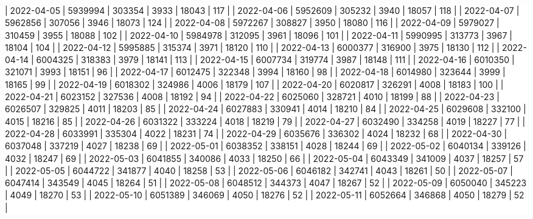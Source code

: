 | 2022-04-05 | 5939994 | 303354 | 3933 | 18043 | 117 |
| 2022-04-06 | 5952609 | 305232 | 3940 | 18057 | 118 |
| 2022-04-07 | 5962856 | 307056 | 3946 | 18073 | 124 |
| 2022-04-08 | 5972267 | 308827 | 3950 | 18080 | 116 |
| 2022-04-09 | 5979027 | 310459 | 3955 | 18088 | 102 |
| 2022-04-10 | 5984978 | 312095 | 3961 | 18096 | 101 |
| 2022-04-11 | 5990995 | 313773 | 3967 | 18104 | 104 |
| 2022-04-12 | 5995885 | 315374 | 3971 | 18120 | 110 |
| 2022-04-13 | 6000377 | 316900 | 3975 | 18130 | 112 |
| 2022-04-14 | 6004325 | 318383 | 3979 | 18141 | 113 |
| 2022-04-15 | 6007734 | 319774 | 3987 | 18148 | 111 |
| 2022-04-16 | 6010350 | 321071 | 3993 | 18151 | 96 |
| 2022-04-17 | 6012475 | 322348 | 3994 | 18160 | 98 |
| 2022-04-18 | 6014980 | 323644 | 3999 | 18165 | 99 |
| 2022-04-19 | 6018302 | 324986 | 4006 | 18179 | 107 |
| 2022-04-20 | 6020817 | 326291 | 4008 | 18183 | 100 |
| 2022-04-21 | 6023152 | 327536 | 4008 | 18192 | 94 |
| 2022-04-22 | 6025060 | 328721 | 4010 | 18199 | 88 |
| 2022-04-23 | 6026507 | 329825 | 4011 | 18203 | 85 |
| 2022-04-24 | 6027883 | 330941 | 4014 | 18210 | 84 |
| 2022-04-25 | 6029608 | 332100 | 4015 | 18216 | 85 |
| 2022-04-26 | 6031322 | 333224 | 4018 | 18219 | 79 |
| 2022-04-27 | 6032490 | 334258 | 4019 | 18227 | 77 |
| 2022-04-28 | 6033991 | 335304 | 4022 | 18231 | 74 |
| 2022-04-29 | 6035676 | 336302 | 4024 | 18232 | 68 |
| 2022-04-30 | 6037048 | 337219 | 4027 | 18238 | 69 |
| 2022-05-01 | 6038352 | 338151 | 4028 | 18244 | 69 |
| 2022-05-02 | 6040134 | 339126 | 4032 | 18247 | 69 |
| 2022-05-03 | 6041855 | 340086 | 4033 | 18250 | 66 |
| 2022-05-04 | 6043349 | 341009 | 4037 | 18257 | 57 |
| 2022-05-05 | 6044722 | 341877 | 4040 | 18258 | 53 |
| 2022-05-06 | 6046182 | 342741 | 4043 | 18261 | 50 |
| 2022-05-07 | 6047414 | 343549 | 4045 | 18264 | 51 |
| 2022-05-08 | 6048512 | 344373 | 4047 | 18267 | 52 |
| 2022-05-09 | 6050040 | 345223 | 4049 | 18270 | 53 |
| 2022-05-10 | 6051389 | 346069 | 4050 | 18276 | 52 |
| 2022-05-11 | 6052664 | 346868 | 4050 | 18279 | 52 |